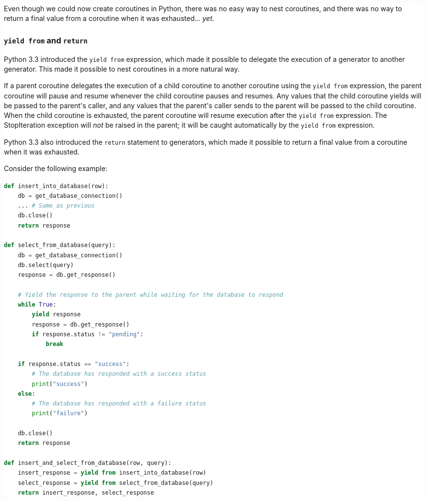 Even though we could now create coroutines in Python, there was no easy way to nest coroutines, and there was no way to return a final value from a coroutine when it was exhausted... _yet_.

### `yield from` and `return`

Python 3.3 introduced the `yield from` expression, which made it possible to delegate the execution of a generator to another generator. This made it possible to nest coroutines in a more natural way.

If a parent coroutine delegates the execution of a child coroutine to another coroutine using the `yield from` expression, the parent coroutine will pause and resume whenever the child coroutine pauses and resumes. Any values that the child coroutine yields will be passed to the parent's caller, and any values that the parent's caller sends to the parent will be passed to the child coroutine. When the child coroutine is exhausted, the parent coroutine will resume execution after the `yield from` expression. The StopIteration exception will _not_ be raised in the parent; it will be caught automatically by the `yield from` expression.

Python 3.3 also introduced the `return` statement to generators, which made it possible to return a final value from a coroutine when it was exhausted.

Consider the following example:

```python
def insert_into_database(row):
    db = get_database_connection()
    ... # Same as previous
    db.close()
    return response

def select_from_database(query):
    db = get_database_connection()
    db.select(query)
    response = db.get_response()

    # Yield the response to the parent while waiting for the database to respond
    while True:
        yield response
        response = db.get_response()
        if response.status != "pending":
            break

    if response.status == "success":
        # The database has responded with a success status
        print("success")
    else:
        # The database has responded with a failure status
        print("failure")

    db.close()
    return response

def insert_and_select_from_database(row, query):
    insert_response = yield from insert_into_database(row)
    select_response = yield from select_from_database(query)
    return insert_response, select_response
```
